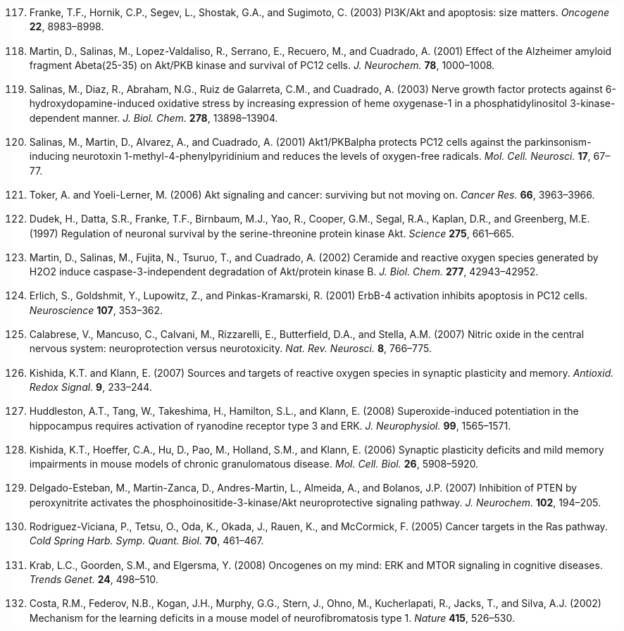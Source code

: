 117. Franke, T.F., Hornik, C.P., Segev, L., Shostak, G.A., and Sugimoto, C. (2003) PI3K/Akt and apoptosis: size matters. *Oncogene* **22**, 8983–8998.

118. Martin, D., Salinas, M., Lopez-Valdaliso, R., Serrano, E., Recuero, M., and Cuadrado, A. (2001) Effect of the Alzheimer amyloid fragment Abeta(25-35) on Akt/PKB kinase and survival of PC12 cells. *J. Neurochem.* **78**, 1000–1008.

119. Salinas, M., Diaz, R., Abraham, N.G., Ruiz de Galarreta, C.M., and Cuadrado, A. (2003) Nerve growth factor protects against 6-hydroxydopamine-induced oxidative stress by increasing expression of heme oxygenase-1 in a phosphatidylinositol 3-kinase-dependent manner. *J. Biol. Chem.* **278**, 13898–13904.

120. Salinas, M., Martin, D., Alvarez, A., and Cuadrado, A. (2001) Akt1/PKBalpha protects PC12 cells against the parkinsonism-inducing neurotoxin 1-methyl-4-phenylpyridinium and reduces the levels of oxygen-free radicals. *Mol. Cell. Neurosci.* **17**, 67–77.

121. Toker, A. and Yoeli-Lerner, M. (2006) Akt signaling and cancer: surviving but not moving on. *Cancer Res.* **66**, 3963–3966.

122. Dudek, H., Datta, S.R., Franke, T.F., Birnbaum, M.J., Yao, R., Cooper, G.M., Segal, R.A., Kaplan, D.R., and Greenberg, M.E. (1997) Regulation of neuronal survival by the serine-threonine protein kinase Akt. *Science* **275**, 661–665.

123. Martin, D., Salinas, M., Fujita, N., Tsuruo, T., and Cuadrado, A. (2002) Ceramide and reactive oxygen species generated by H2O2 induce caspase-3-independent degradation of Akt/protein kinase B. *J. Biol. Chem.* **277**, 42943–42952.

124. Erlich, S., Goldshmit, Y., Lupowitz, Z., and Pinkas-Kramarski, R. (2001) ErbB-4 activation inhibits apoptosis in PC12 cells. *Neuroscience* **107**, 353–362.

125. Calabrese, V., Mancuso, C., Calvani, M., Rizzarelli, E., Butterfield, D.A., and Stella, A.M. (2007) Nitric oxide in the central nervous system: neuroprotection versus neurotoxicity. *Nat. Rev. Neurosci.* **8**, 766–775.

126. Kishida, K.T. and Klann, E. (2007) Sources and targets of reactive oxygen species in synaptic plasticity and memory. *Antioxid. Redox Signal.* **9**, 233–244.

127. Huddleston, A.T., Tang, W., Takeshima, H., Hamilton, S.L., and Klann, E. (2008) Superoxide-induced potentiation in the hippocampus requires activation of ryanodine receptor type 3 and ERK. *J. Neurophysiol.* **99**, 1565–1571.

128. Kishida, K.T., Hoeffer, C.A., Hu, D., Pao, M., Holland, S.M., and Klann, E. (2006) Synaptic plasticity deficits and mild memory impairments in mouse models of chronic granulomatous disease. *Mol. Cell. Biol.* **26**, 5908–5920.

129. Delgado-Esteban, M., Martin-Zanca, D., Andres-Martin, L., Almeida, A., and Bolanos, J.P. (2007) Inhibition of PTEN by peroxynitrite activates the phosphoinositide-3-kinase/Akt neuroprotective signaling pathway. *J. Neurochem.* **102**, 194–205.

130. Rodriguez-Viciana, P., Tetsu, O., Oda, K., Okada, J., Rauen, K., and McCormick, F. (2005) Cancer targets in the Ras pathway. *Cold Spring Harb. Symp. Quant. Biol.* **70**, 461–467.

131. Krab, L.C., Goorden, S.M., and Elgersma, Y. (2008) Oncogenes on my mind: ERK and MTOR signaling in cognitive diseases. *Trends Genet.* **24**, 498–510.

132. Costa, R.M., Federov, N.B., Kogan, J.H., Murphy, G.G., Stern, J., Ohno, M., Kucherlapati, R., Jacks, T., and Silva, A.J. (2002) Mechanism for the learning deficits in a mouse model of neurofibromatosis type 1. *Nature* **415**, 526–530.
